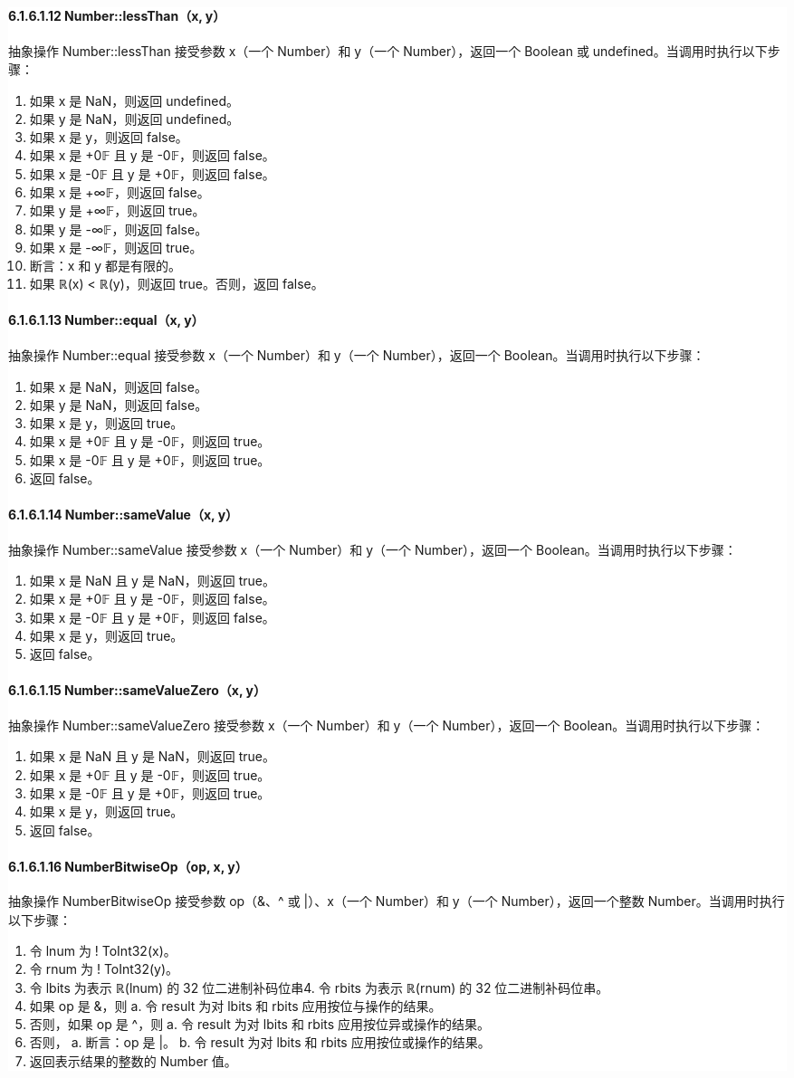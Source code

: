 #### 6.1.6.1.12 Number::lessThan（x, y）

抽象操作 Number::lessThan 接受参数 x（一个 Number）和 y（一个 Number），返回一个 Boolean 或 undefined。当调用时执行以下步骤：

1. 如果 x 是 NaN，则返回 undefined。
2. 如果 y 是 NaN，则返回 undefined。
3. 如果 x 是 y，则返回 false。
4. 如果 x 是 +0𝔽 且 y 是 -0𝔽，则返回 false。
5. 如果 x 是 -0𝔽 且 y 是 +0𝔽，则返回 false。
6. 如果 x 是 +∞𝔽，则返回 false。
7. 如果 y 是 +∞𝔽，则返回 true。
8. 如果 y 是 -∞𝔽，则返回 false。
9. 如果 x 是 -∞𝔽，则返回 true。
10. 断言：x 和 y 都是有限的。
11. 如果 ℝ(x) < ℝ(y)，则返回 true。否则，返回 false。

#### 6.1.6.1.13 Number::equal（x, y）

抽象操作 Number::equal 接受参数 x（一个 Number）和 y（一个 Number），返回一个 Boolean。当调用时执行以下步骤：

1. 如果 x 是 NaN，则返回 false。
2. 如果 y 是 NaN，则返回 false。
3. 如果 x 是 y，则返回 true。
4. 如果 x 是 +0𝔽 且 y 是 -0𝔽，则返回 true。
5. 如果 x 是 -0𝔽 且 y 是 +0𝔽，则返回 true。
6. 返回 false。

#### 6.1.6.1.14 Number::sameValue（x, y）

抽象操作 Number::sameValue 接受参数 x（一个 Number）和 y（一个 Number），返回一个 Boolean。当调用时执行以下步骤：

1. 如果 x 是 NaN 且 y 是 NaN，则返回 true。
2. 如果 x 是 +0𝔽 且 y 是 -0𝔽，则返回 false。
3. 如果 x 是 -0𝔽 且 y 是 +0𝔽，则返回 false。
4. 如果 x 是 y，则返回 true。
5. 返回 false。

#### 6.1.6.1.15 Number::sameValueZero（x, y）

抽象操作 Number::sameValueZero 接受参数 x（一个 Number）和 y（一个 Number），返回一个 Boolean。当调用时执行以下步骤：

1. 如果 x 是 NaN 且 y 是 NaN，则返回 true。
2. 如果 x 是 +0𝔽 且 y 是 -0𝔽，则返回 true。
3. 如果 x 是 -0𝔽 且 y 是 +0𝔽，则返回 true。
4. 如果 x 是 y，则返回 true。
5. 返回 false。

#### 6.1.6.1.16 NumberBitwiseOp（op, x, y）

抽象操作 NumberBitwiseOp 接受参数 op（&、^ 或 |）、x（一个 Number）和 y（一个 Number），返回一个整数 Number。当调用时执行以下步骤：

1. 令 lnum 为 ! ToInt32(x)。
2. 令 rnum 为 ! ToInt32(y)。
3. 令 lbits 为表示 ℝ(lnum) 的 32 位二进制补码位串4. 令 rbits 为表示 ℝ(rnum) 的 32 位二进制补码位串。
5. 如果 op 是 &，则
   a. 令 result 为对 lbits 和 rbits 应用按位与操作的结果。
6. 否则，如果 op 是 ^，则
   a. 令 result 为对 lbits 和 rbits 应用按位异或操作的结果。
7. 否则，
   a. 断言：op 是 |。
   b. 令 result 为对 lbits 和 rbits 应用按位或操作的结果。
8. 返回表示结果的整数的 Number 值。
